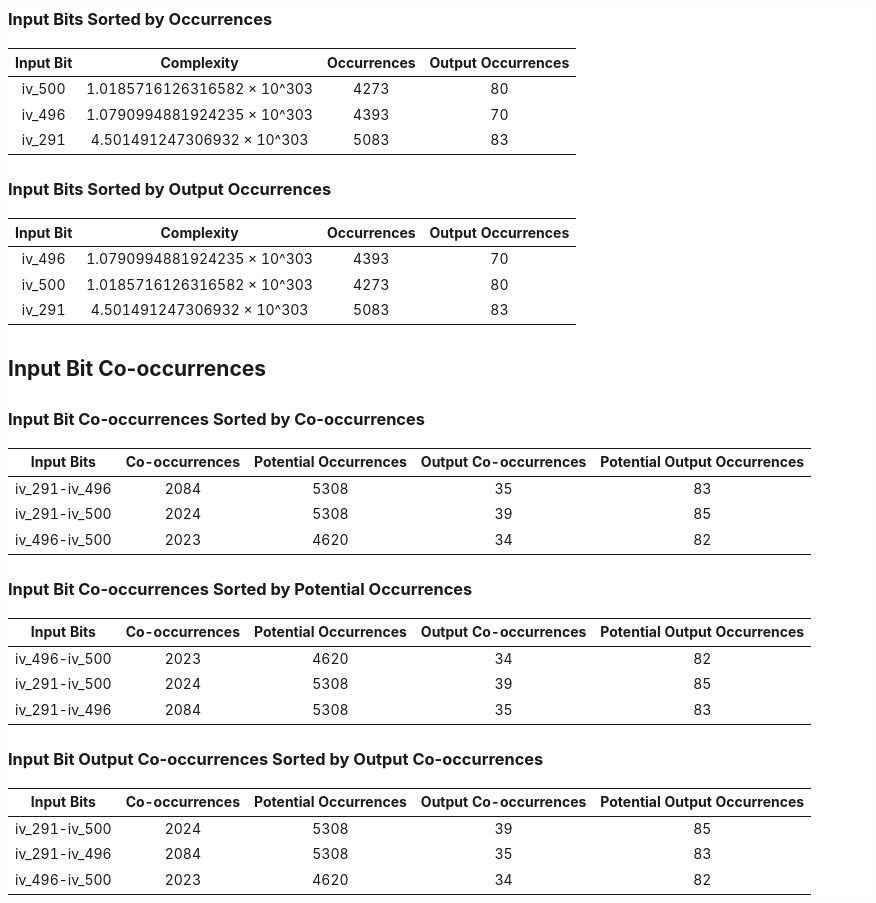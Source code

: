 ### Input Bits Sorted by Occurrences

| Input Bit | Complexity | Occurrences | Output Occurrences |
|:---------:|:----------:|:-----------:|:------------------:|
| iv_500 | 1.0185716126316582 × 10^303 | 4273 | 80 |
| iv_496 | 1.0790994881924235 × 10^303 | 4393 | 70 |
| iv_291 | 4.501491247306932 × 10^303 | 5083 | 83 |

### Input Bits Sorted by Output Occurrences

| Input Bit | Complexity | Occurrences | Output Occurrences |
|:---------:|:----------:|:-----------:|:------------------:|
| iv_496 | 1.0790994881924235 × 10^303 | 4393 | 70 |
| iv_500 | 1.0185716126316582 × 10^303 | 4273 | 80 |
| iv_291 | 4.501491247306932 × 10^303 | 5083 | 83 |

## Input Bit Co-occurrences

### Input Bit Co-occurrences Sorted by Co-occurrences

| Input Bits | Co-occurrences | Potential Occurrences | Output Co-occurrences | Potential Output Occurrences |
|:----------:|:--------------:|:---------------------:|:---------------------:|:----------------------------:|
| iv_291-iv_496 | 2084 | 5308 | 35 | 83 |
| iv_291-iv_500 | 2024 | 5308 | 39 | 85 |
| iv_496-iv_500 | 2023 | 4620 | 34 | 82 |

### Input Bit Co-occurrences Sorted by Potential Occurrences

| Input Bits | Co-occurrences | Potential Occurrences | Output Co-occurrences | Potential Output Occurrences |
|:----------:|:--------------:|:---------------------:|:---------------------:|:----------------------------:|
| iv_496-iv_500 | 2023 | 4620 | 34 | 82 |
| iv_291-iv_500 | 2024 | 5308 | 39 | 85 |
| iv_291-iv_496 | 2084 | 5308 | 35 | 83 |

### Input Bit Output Co-occurrences Sorted by Output Co-occurrences

| Input Bits | Co-occurrences | Potential Occurrences | Output Co-occurrences | Potential Output Occurrences |
|:----------:|:--------------:|:---------------------:|:---------------------:|:----------------------------:|
| iv_291-iv_500 | 2024 | 5308 | 39 | 85 |
| iv_291-iv_496 | 2084 | 5308 | 35 | 83 |
| iv_496-iv_500 | 2023 | 4620 | 34 | 82 |
